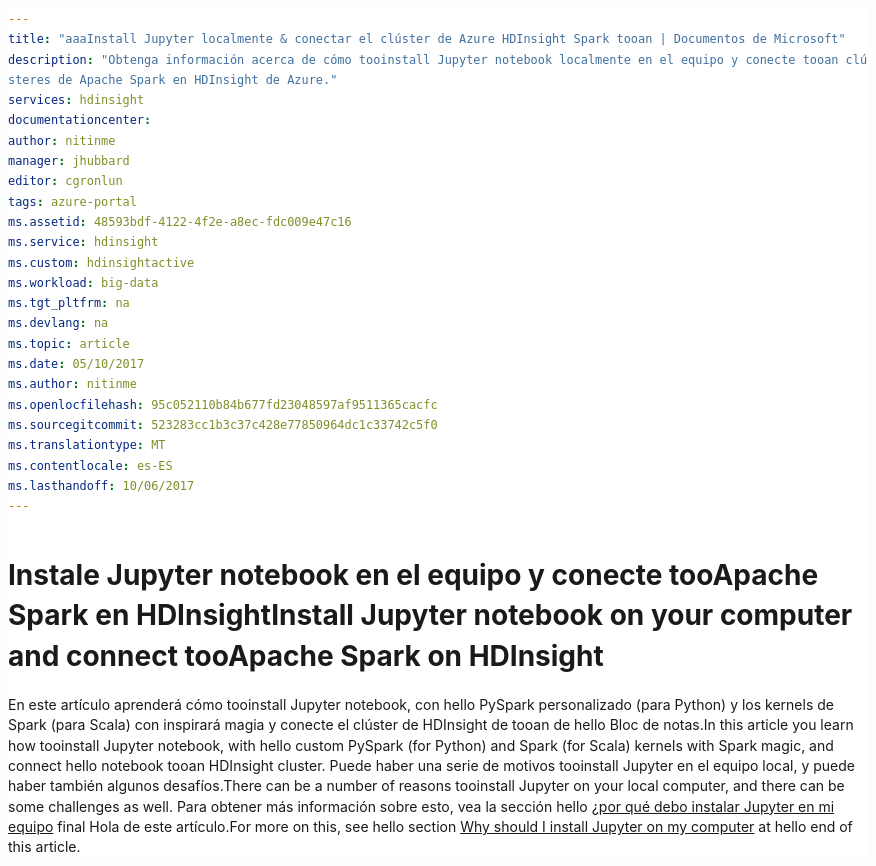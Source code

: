 ```yaml
---
title: "aaaInstall Jupyter localmente & conectar el clúster de Azure HDInsight Spark tooan | Documentos de Microsoft"
description: "Obtenga información acerca de cómo tooinstall Jupyter notebook localmente en el equipo y conecte tooan clústeres de Apache Spark en HDInsight de Azure."
services: hdinsight
documentationcenter: 
author: nitinme
manager: jhubbard
editor: cgronlun
tags: azure-portal
ms.assetid: 48593bdf-4122-4f2e-a8ec-fdc009e47c16
ms.service: hdinsight
ms.custom: hdinsightactive
ms.workload: big-data
ms.tgt_pltfrm: na
ms.devlang: na
ms.topic: article
ms.date: 05/10/2017
ms.author: nitinme
ms.openlocfilehash: 95c052110b84b677fd23048597af9511365cacfc
ms.sourcegitcommit: 523283cc1b3c37c428e77850964dc1c33742c5f0
ms.translationtype: MT
ms.contentlocale: es-ES
ms.lasthandoff: 10/06/2017
---
```

# <a name="install-jupyter-notebook-on-your-computer-and-connect-tooapache-spark-on-hdinsight"></a><span data-ttu-id="fd7be-103">Instale Jupyter notebook en el equipo y conecte tooApache Spark en HDInsight</span><span class="sxs-lookup"><span data-stu-id="fd7be-103">Install Jupyter notebook on your computer and connect tooApache Spark on HDInsight</span></span>

<span data-ttu-id="fd7be-104">En este artículo aprenderá cómo tooinstall Jupyter notebook, con hello PySpark personalizado (para Python) y los kernels de Spark (para Scala) con inspirará magia y conecte el clúster de HDInsight de tooan de hello Bloc de notas.</span><span class="sxs-lookup"><span data-stu-id="fd7be-104">In this article you learn how tooinstall Jupyter notebook, with hello custom PySpark (for Python) and Spark (for Scala) kernels with Spark magic, and connect hello notebook tooan HDInsight cluster.</span></span> <span data-ttu-id="fd7be-105">Puede haber una serie de motivos tooinstall Jupyter en el equipo local, y puede haber también algunos desafíos.</span><span class="sxs-lookup"><span data-stu-id="fd7be-105">There can be a number of reasons tooinstall Jupyter on your local computer, and there can be some challenges as well.</span></span> <span data-ttu-id="fd7be-106">Para obtener más información sobre esto, vea la sección hello [¿por qué debo instalar Jupyter en mi equipo](#why-should-i-install-jupyter-on-my-computer) final Hola de este artículo.</span><span class="sxs-lookup"><span data-stu-id="fd7be-106">For more on this, see hello section [Why should I install Jupyter on my computer](#why-should-i-install-jupyter-on-my-computer) at hello end of this article.</span></span>
